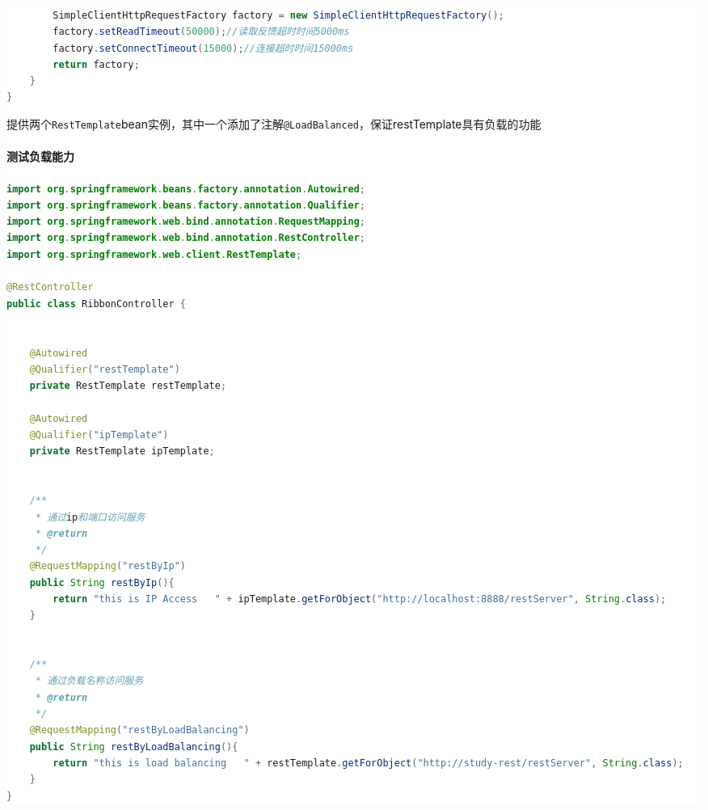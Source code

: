 ```java
        SimpleClientHttpRequestFactory factory = new SimpleClientHttpRequestFactory();
        factory.setReadTimeout(50000);//读取反馈超时时间5000ms
        factory.setConnectTimeout(15000);//连接超时时间15000ms
        return factory;
    }
}
```

提供两个`RestTemplate`bean实例，其中一个添加了注解`@LoadBalanced`，保证restTemplate具有负载的功能

#### 测试负载能力

```java
import org.springframework.beans.factory.annotation.Autowired;
import org.springframework.beans.factory.annotation.Qualifier;
import org.springframework.web.bind.annotation.RequestMapping;
import org.springframework.web.bind.annotation.RestController;
import org.springframework.web.client.RestTemplate;

@RestController
public class RibbonController {


    @Autowired
    @Qualifier("restTemplate")
    private RestTemplate restTemplate;

    @Autowired
    @Qualifier("ipTemplate")
    private RestTemplate ipTemplate;


    /**
     * 通过ip和端口访问服务
     * @return
     */
    @RequestMapping("restByIp")
    public String restByIp(){
        return "this is IP Access   " + ipTemplate.getForObject("http://localhost:8888/restServer", String.class);
    }


    /**
     * 通过负载名称访问服务
     * @return
     */
    @RequestMapping("restByLoadBalancing")
    public String restByLoadBalancing(){
        return "this is load balancing   " + restTemplate.getForObject("http://study-rest/restServer", String.class);
    }
}
```

